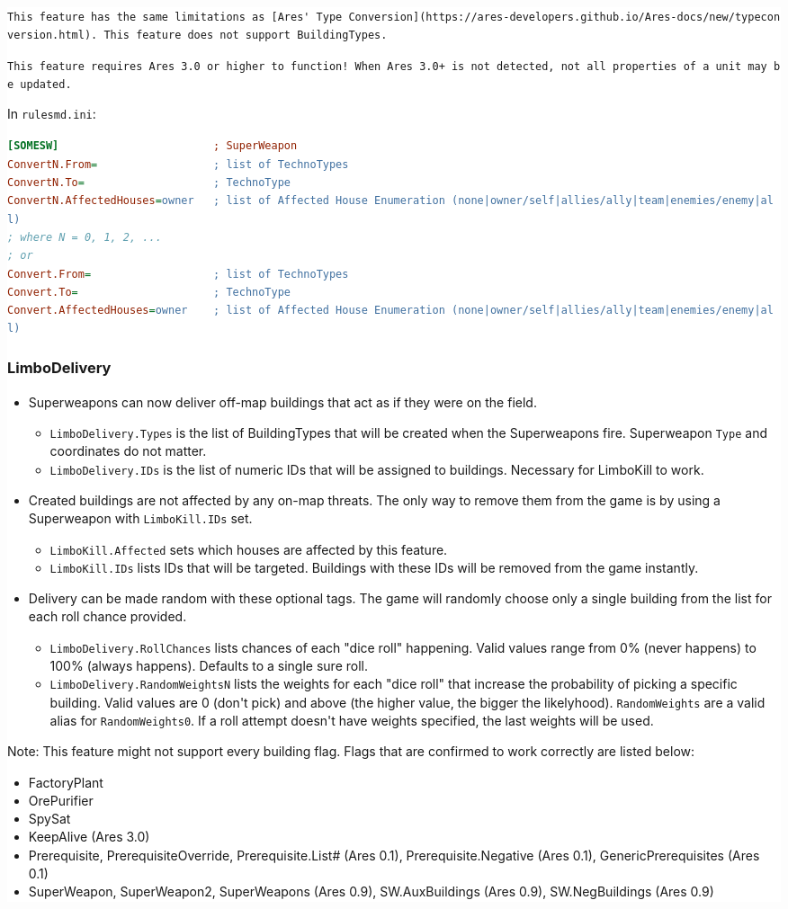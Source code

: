 ```{warning}
This feature has the same limitations as [Ares' Type Conversion](https://ares-developers.github.io/Ares-docs/new/typeconversion.html). This feature does not support BuildingTypes.
```

```{warning}
This feature requires Ares 3.0 or higher to function! When Ares 3.0+ is not detected, not all properties of a unit may be updated.
```

In `rulesmd.ini`:
```ini
[SOMESW]                        ; SuperWeapon
ConvertN.From=                  ; list of TechnoTypes
ConvertN.To=                    ; TechnoType
ConvertN.AffectedHouses=owner   ; list of Affected House Enumeration (none|owner/self|allies/ally|team|enemies/enemy|all)
; where N = 0, 1, 2, ...
; or
Convert.From=                   ; list of TechnoTypes
Convert.To=                     ; TechnoType
Convert.AffectedHouses=owner    ; list of Affected House Enumeration (none|owner/self|allies/ally|team|enemies/enemy|all)
```

### LimboDelivery

- Superweapons can now deliver off-map buildings that act as if they were on the field.
  - `LimboDelivery.Types` is the list of BuildingTypes that will be created when the Superweapons fire. Superweapon `Type` and coordinates do not matter.
  - `LimboDelivery.IDs` is the list of numeric IDs that will be assigned to buildings. Necessary for LimboKill to work.

- Created buildings are not affected by any on-map threats. The only way to remove them from the game is by using a Superweapon with `LimboKill.IDs` set.
  - `LimboKill.Affected` sets which houses are affected by this feature.
  - `LimboKill.IDs` lists IDs that will be targeted. Buildings with these IDs will be removed from the game instantly.

- Delivery can be made random with these optional tags. The game will randomly choose only a single building from the list for each roll chance provided.
  - `LimboDelivery.RollChances` lists chances of each "dice roll" happening. Valid values range from 0% (never happens) to 100% (always happens). Defaults to a single sure roll.
  - `LimboDelivery.RandomWeightsN` lists the weights for each "dice roll" that increase the probability of picking a specific building. Valid values are 0 (don't pick) and above (the higher value, the bigger the likelyhood). `RandomWeights` are a valid alias for `RandomWeights0`. If a roll attempt doesn't have weights specified, the last weights will be used.

Note: This feature might not support every building flag. Flags that are confirmed to work correctly are listed below:
  - FactoryPlant
  - OrePurifier
  - SpySat
  - KeepAlive (Ares 3.0)
  - Prerequisite, PrerequisiteOverride, Prerequisite.List# (Ares 0.1), Prerequisite.Negative (Ares 0.1), GenericPrerequisites (Ares 0.1)
  - SuperWeapon, SuperWeapon2, SuperWeapons (Ares 0.9), SW.AuxBuildings (Ares 0.9), SW.NegBuildings (Ares 0.9)
